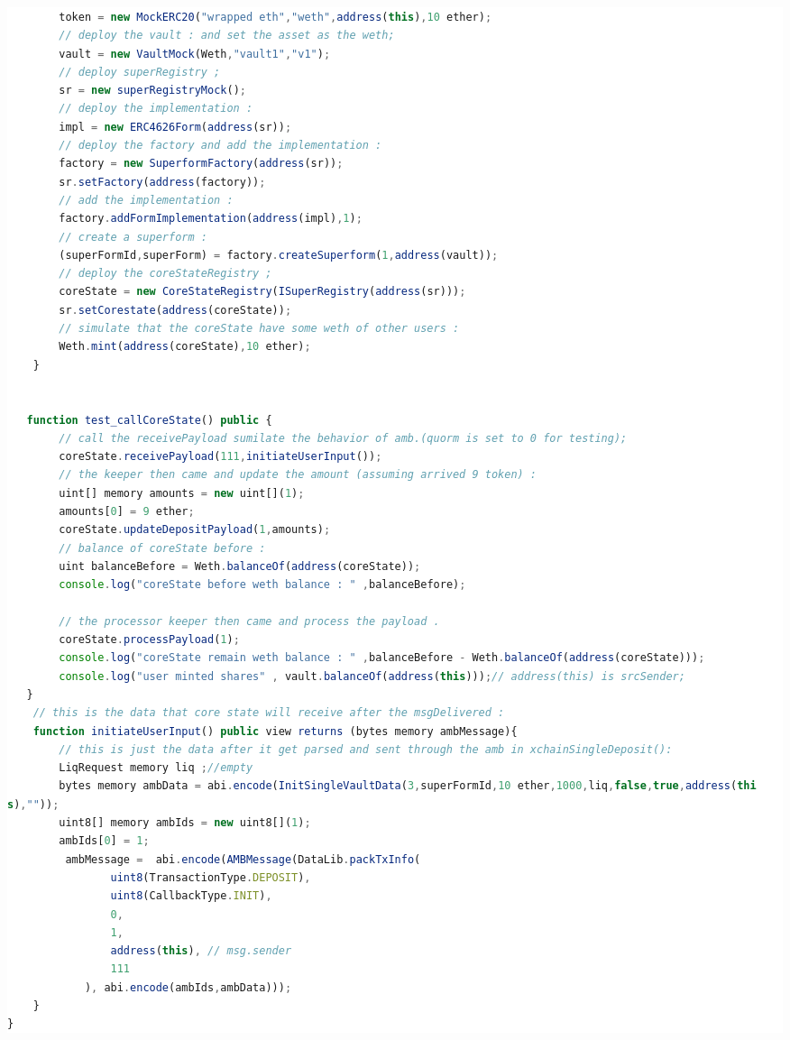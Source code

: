 ```js
        token = new MockERC20("wrapped eth","weth",address(this),10 ether);
        // deploy the vault : and set the asset as the weth;
        vault = new VaultMock(Weth,"vault1","v1");
        // deploy superRegistry ;
        sr = new superRegistryMock();
        // deploy the implementation :
        impl = new ERC4626Form(address(sr));
        // deploy the factory and add the implementation :
        factory = new SuperformFactory(address(sr));
        sr.setFactory(address(factory));
        // add the implementation :
        factory.addFormImplementation(address(impl),1);
        // create a superform :
        (superFormId,superForm) = factory.createSuperform(1,address(vault));
        // deploy the coreStateRegistry ;
        coreState = new CoreStateRegistry(ISuperRegistry(address(sr)));
        sr.setCorestate(address(coreState));
        // simulate that the coreState have some weth of other users :
        Weth.mint(address(coreState),10 ether);
    }


   function test_callCoreState() public {
        // call the receivePayload sumilate the behavior of amb.(quorm is set to 0 for testing);
        coreState.receivePayload(111,initiateUserInput());
        // the keeper then came and update the amount (assuming arrived 9 token) :
        uint[] memory amounts = new uint[](1);
        amounts[0] = 9 ether;
        coreState.updateDepositPayload(1,amounts);
        // balance of coreState before :
        uint balanceBefore = Weth.balanceOf(address(coreState));
        console.log("coreState before weth balance : " ,balanceBefore);

        // the processor keeper then came and process the payload .
        coreState.processPayload(1);
        console.log("coreState remain weth balance : " ,balanceBefore - Weth.balanceOf(address(coreState)));
        console.log("user minted shares" , vault.balanceOf(address(this)));// address(this) is srcSender;
   }
    // this is the data that core state will receive after the msgDelivered :
    function initiateUserInput() public view returns (bytes memory ambMessage){
        // this is just the data after it get parsed and sent through the amb in xchainSingleDeposit():
        LiqRequest memory liq ;//empty
        bytes memory ambData = abi.encode(InitSingleVaultData(3,superFormId,10 ether,1000,liq,false,true,address(this),""));
        uint8[] memory ambIds = new uint8[](1);
        ambIds[0] = 1;
         ambMessage =  abi.encode(AMBMessage(DataLib.packTxInfo(
                uint8(TransactionType.DEPOSIT),
                uint8(CallbackType.INIT),
                0,
                1,
                address(this), // msg.sender
                111
            ), abi.encode(ambIds,ambData)));
    }
}
```
